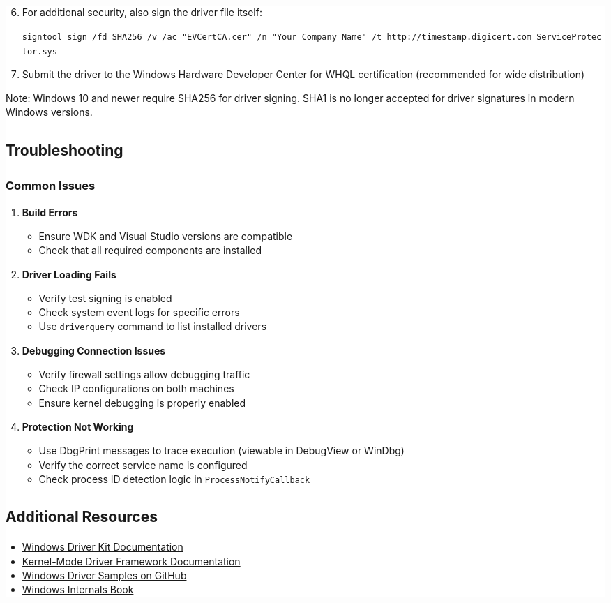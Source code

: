 6. For additional security, also sign the driver file itself:
   ```
   signtool sign /fd SHA256 /v /ac "EVCertCA.cer" /n "Your Company Name" /t http://timestamp.digicert.com ServiceProtector.sys
   ```

7. Submit the driver to the Windows Hardware Developer Center for WHQL certification (recommended for wide distribution)

Note: Windows 10 and newer require SHA256 for driver signing. SHA1 is no longer accepted for driver signatures in modern Windows versions.

## Troubleshooting

### Common Issues

1. **Build Errors**
   - Ensure WDK and Visual Studio versions are compatible
   - Check that all required components are installed

2. **Driver Loading Fails**
   - Verify test signing is enabled
   - Check system event logs for specific errors
   - Use `driverquery` command to list installed drivers

3. **Debugging Connection Issues**
   - Verify firewall settings allow debugging traffic
   - Check IP configurations on both machines
   - Ensure kernel debugging is properly enabled

4. **Protection Not Working**
   - Use DbgPrint messages to trace execution (viewable in DebugView or WinDbg)
   - Verify the correct service name is configured
   - Check process ID detection logic in `ProcessNotifyCallback`

## Additional Resources

- [Windows Driver Kit Documentation](https://docs.microsoft.com/en-us/windows-hardware/drivers/)
- [Kernel-Mode Driver Framework Documentation](https://docs.microsoft.com/en-us/windows-hardware/drivers/wdf/kernel-mode-driver-framework)
- [Windows Driver Samples on GitHub](https://github.com/Microsoft/Windows-driver-samples)
- [Windows Internals Book](https://docs.microsoft.com/en-us/sysinternals/resources/windows-internals)